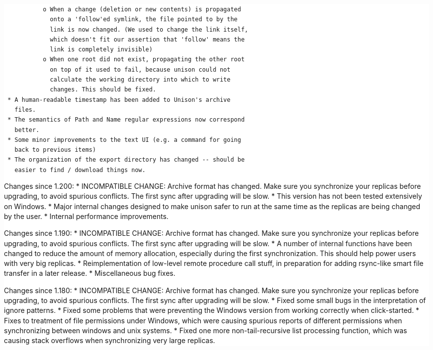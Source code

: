                o When a change (deletion or new contents) is propagated
                 onto a 'follow'ed symlink, the file pointed to by the
                 link is now changed. (We used to change the link itself,
                 which doesn't fit our assertion that 'follow' means the
                 link is completely invisible)
               o When one root did not exist, propagating the other root
                 on top of it used to fail, because unison could not
                 calculate the working directory into which to write
                 changes. This should be fixed.
     * A human-readable timestamp has been added to Unison's archive
       files.
     * The semantics of Path and Name regular expressions now correspond
       better.
     * Some minor improvements to the text UI (e.g. a command for going
       back to previous items)
     * The organization of the export directory has changed -- should be
       easier to find / download things now.

   Changes since 1.200:
     * INCOMPATIBLE CHANGE: Archive format has changed. Make sure you
       synchronize your replicas before upgrading, to avoid spurious
       conflicts. The first sync after upgrading will be slow.
     * This version has not been tested extensively on Windows.
     * Major internal changes designed to make unison safer to run at the
       same time as the replicas are being changed by the user.
     * Internal performance improvements.

   Changes since 1.190:
     * INCOMPATIBLE CHANGE: Archive format has changed. Make sure you
       synchronize your replicas before upgrading, to avoid spurious
       conflicts. The first sync after upgrading will be slow.
     * A number of internal functions have been changed to reduce the
       amount of memory allocation, especially during the first
       synchronization. This should help power users with very big
       replicas.
     * Reimplementation of low-level remote procedure call stuff, in
       preparation for adding rsync-like smart file transfer in a later
       release.
     * Miscellaneous bug fixes.

   Changes since 1.180:
     * INCOMPATIBLE CHANGE: Archive format has changed. Make sure you
       synchronize your replicas before upgrading, to avoid spurious
       conflicts. The first sync after upgrading will be slow.
     * Fixed some small bugs in the interpretation of ignore patterns.
     * Fixed some problems that were preventing the Windows version from
       working correctly when click-started.
     * Fixes to treatment of file permissions under Windows, which were
       causing spurious reports of different permissions when
       synchronizing between windows and unix systems.
     * Fixed one more non-tail-recursive list processing function, which
       was causing stack overflows when synchronizing very large replicas.
